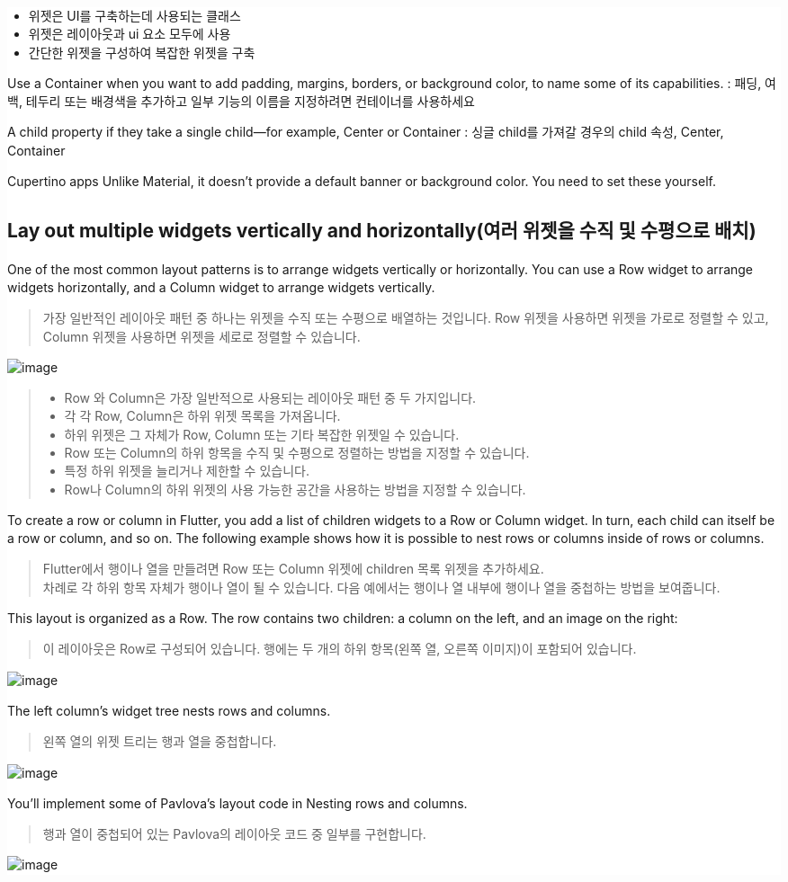 * 위젯은 UI를 구축하는데 사용되는 클래스
* 위젯은 레이아웃과 ui 요소 모두에 사용
* 간단한 위젯을 구성하여 복잡한 위젯을 구축

Use a Container when you want to add padding, margins, borders, or background color, to name some of its capabilities.
: 패딩, 여백, 테두리 또는 배경색을 추가하고 일부 기능의 이름을 지정하려면 컨테이너를 사용하세요

A child property if they take a single child—for example, Center or Container
: 싱글 child를 가져갈 경우의 child 속성, Center, Container

Cupertino apps
Unlike Material, it doesn’t provide a default banner or background color. You need to set these yourself.


## Lay out multiple widgets vertically and horizontally(여러 위젯을 수직 및 수평으로 배치)
One of the most common layout patterns is to arrange widgets vertically or horizontally. 
You can use a Row widget to arrange widgets horizontally, and a Column widget to arrange widgets vertically.
> 가장 일반적인 레이아웃 패턴 중 하나는 위젯을 수직 또는 수평으로 배열하는 것입니다. Row 위젯을 사용하면 위젯을 가로로 정렬할 수 있고, Column 위젯을 사용하면 위젯을 세로로 정렬할 수 있습니다.

<img width="863" alt="image" src="https://github.com/NalaJang/TIL/assets/73895803/871d9b7a-7793-4627-890a-5908f356f1d6">

> * Row 와 Column은 가장 일반적으로 사용되는 레이아웃 패턴 중 두 가지입니다.
> * 각 각 Row, Column은 하위 위젯 목록을 가져옵니다.
> * 하위 위젯은 그 자체가 Row, Column 또는 기타 복잡한 위젯일 수 있습니다.
> * Row 또는 Column의 하위 항목을 수직 및 수평으로 정렬하는 방법을 지정할 수 있습니다.
> * 특정 하위 위젯을 늘리거나 제한할 수 있습니다.
> * Row나 Column의 하위 위젯의 사용 가능한 공간을 사용하는 방법을 지정할 수 있습니다.

To create a row or column in Flutter, you add a list of children widgets to a Row or Column widget. 
In turn, each child can itself be a row or column, and so on. 
The following example shows how it is possible to nest rows or columns inside of rows or columns.
> Flutter에서 행이나 열을 만들려면 Row 또는 Column 위젯에 children 목록 위젯을 추가하세요.  
> 차례로 각 하위 항목 자체가 행이나 열이 될 수 있습니다.
> 다음 예에서는 행이나 열 내부에 행이나 열을 중첩하는 방법을 보여줍니다.

This layout is organized as a Row. The row contains two children: a column on the left, and an image on the right:
> 이 레이아웃은 Row로 구성되어 있습니다. 행에는 두 개의 하위 항목(왼쪽 열, 오른쪽 이미지)이 포함되어 있습니다.

<img width="865" alt="image" src="https://github.com/NalaJang/TIL/assets/73895803/decf1a1f-340e-4940-8f0f-3ef863e46b22">

The left column’s widget tree nests rows and columns.
> 왼쪽 열의 위젯 트리는 행과 열을 중첩합니다.

<img width="860" alt="image" src="https://github.com/NalaJang/TIL/assets/73895803/25b7ad15-c3d8-44c2-a10a-d6fc6d6554fb">

You’ll implement some of Pavlova’s layout code in Nesting rows and columns.
> 행과 열이 중첩되어 있는 Pavlova의 레이아웃 코드 중 일부를 구현합니다.

<img width="863" alt="image" src="https://github.com/NalaJang/TIL/assets/73895803/55e7650e-66c3-44b9-af71-c12958137c42">
